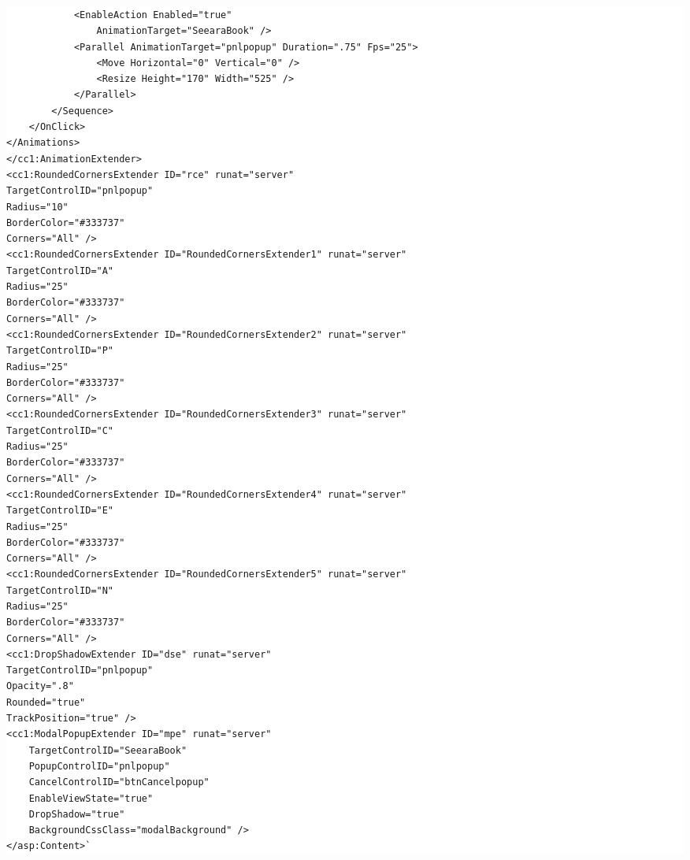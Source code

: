 ```
            <EnableAction Enabled="true"
                AnimationTarget="SeearaBook" />
            <Parallel AnimationTarget="pnlpopup" Duration=".75" Fps="25">
                <Move Horizontal="0" Vertical="0" />
                <Resize Height="170" Width="525" />
            </Parallel>
        </Sequence>
    </OnClick>
</Animations>
</cc1:AnimationExtender>
<cc1:RoundedCornersExtender ID="rce" runat="server"
TargetControlID="pnlpopup"
Radius="10"
BorderColor="#333737"
Corners="All" />
<cc1:RoundedCornersExtender ID="RoundedCornersExtender1" runat="server"
TargetControlID="A"
Radius="25"
BorderColor="#333737"
Corners="All" />
<cc1:RoundedCornersExtender ID="RoundedCornersExtender2" runat="server"
TargetControlID="P"
Radius="25"
BorderColor="#333737"
Corners="All" />
<cc1:RoundedCornersExtender ID="RoundedCornersExtender3" runat="server"
TargetControlID="C"
Radius="25"
BorderColor="#333737"
Corners="All" />
<cc1:RoundedCornersExtender ID="RoundedCornersExtender4" runat="server"
TargetControlID="E"
Radius="25"
BorderColor="#333737"
Corners="All" />
<cc1:RoundedCornersExtender ID="RoundedCornersExtender5" runat="server"
TargetControlID="N"
Radius="25"
BorderColor="#333737"
Corners="All" />
<cc1:DropShadowExtender ID="dse" runat="server"
TargetControlID="pnlpopup" 
Opacity=".8" 
Rounded="true"
TrackPosition="true" />
<cc1:ModalPopupExtender ID="mpe" runat="server" 
    TargetControlID="SeearaBook" 
    PopupControlID="pnlpopup"  
    CancelControlID="btnCancelpopup" 
    EnableViewState="true"
    DropShadow="true"
    BackgroundCssClass="modalBackground" />
</asp:Content>` 
```
